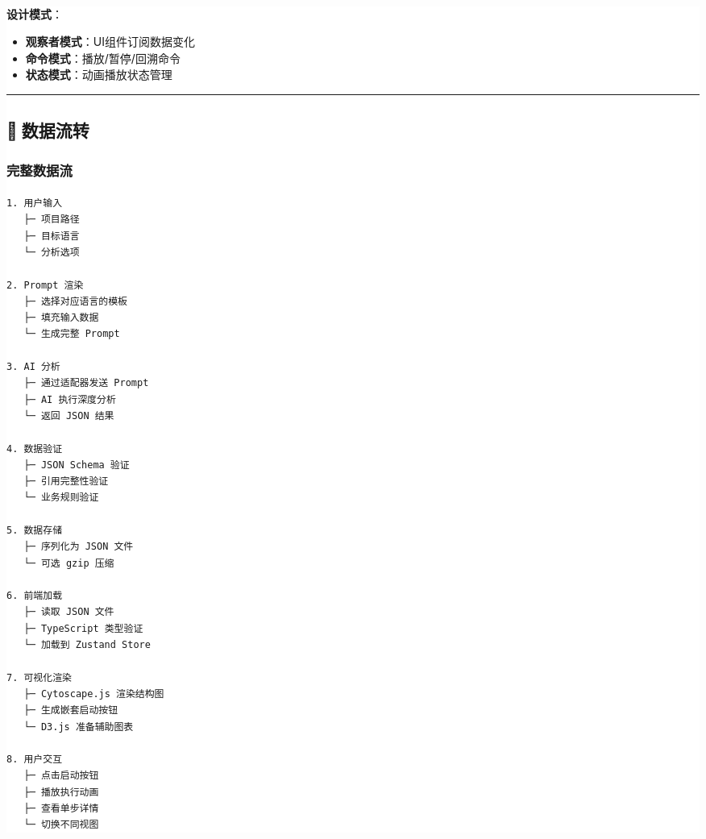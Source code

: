 **设计模式**：
- **观察者模式**：UI组件订阅数据变化
- **命令模式**：播放/暂停/回溯命令
- **状态模式**：动画播放状态管理

---

## 🔄 数据流转

### 完整数据流

```
1. 用户输入
   ├─ 项目路径
   ├─ 目标语言
   └─ 分析选项

2. Prompt 渲染
   ├─ 选择对应语言的模板
   ├─ 填充输入数据
   └─ 生成完整 Prompt

3. AI 分析
   ├─ 通过适配器发送 Prompt
   ├─ AI 执行深度分析
   └─ 返回 JSON 结果

4. 数据验证
   ├─ JSON Schema 验证
   ├─ 引用完整性验证
   └─ 业务规则验证

5. 数据存储
   ├─ 序列化为 JSON 文件
   └─ 可选 gzip 压缩

6. 前端加载
   ├─ 读取 JSON 文件
   ├─ TypeScript 类型验证
   └─ 加载到 Zustand Store

7. 可视化渲染
   ├─ Cytoscape.js 渲染结构图
   ├─ 生成嵌套启动按钮
   └─ D3.js 准备辅助图表

8. 用户交互
   ├─ 点击启动按钮
   ├─ 播放执行动画
   ├─ 查看单步详情
   └─ 切换不同视图
```
